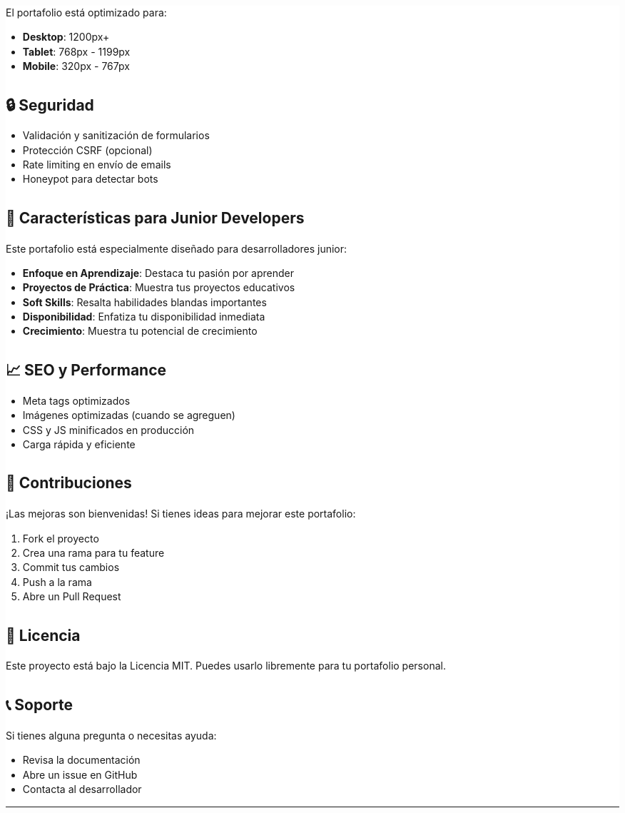 El portafolio está optimizado para:
- **Desktop**: 1200px+
- **Tablet**: 768px - 1199px
- **Mobile**: 320px - 767px

## 🔒 Seguridad

- Validación y sanitización de formularios
- Protección CSRF (opcional)
- Rate limiting en envío de emails
- Honeypot para detectar bots

## 🌟 Características para Junior Developers

Este portafolio está especialmente diseñado para desarrolladores junior:

- **Enfoque en Aprendizaje**: Destaca tu pasión por aprender
- **Proyectos de Práctica**: Muestra tus proyectos educativos
- **Soft Skills**: Resalta habilidades blandas importantes
- **Disponibilidad**: Enfatiza tu disponibilidad inmediata
- **Crecimiento**: Muestra tu potencial de crecimiento

## 📈 SEO y Performance

- Meta tags optimizados
- Imágenes optimizadas (cuando se agreguen)
- CSS y JS minificados en producción
- Carga rápida y eficiente

## 🤝 Contribuciones

¡Las mejoras son bienvenidas! Si tienes ideas para mejorar este portafolio:

1. Fork el proyecto
2. Crea una rama para tu feature
3. Commit tus cambios
4. Push a la rama
5. Abre un Pull Request

## 📝 Licencia

Este proyecto está bajo la Licencia MIT. Puedes usarlo libremente para tu portafolio personal.

## 📞 Soporte

Si tienes alguna pregunta o necesitas ayuda:

- Revisa la documentación
- Abre un issue en GitHub
- Contacta al desarrollador

---
